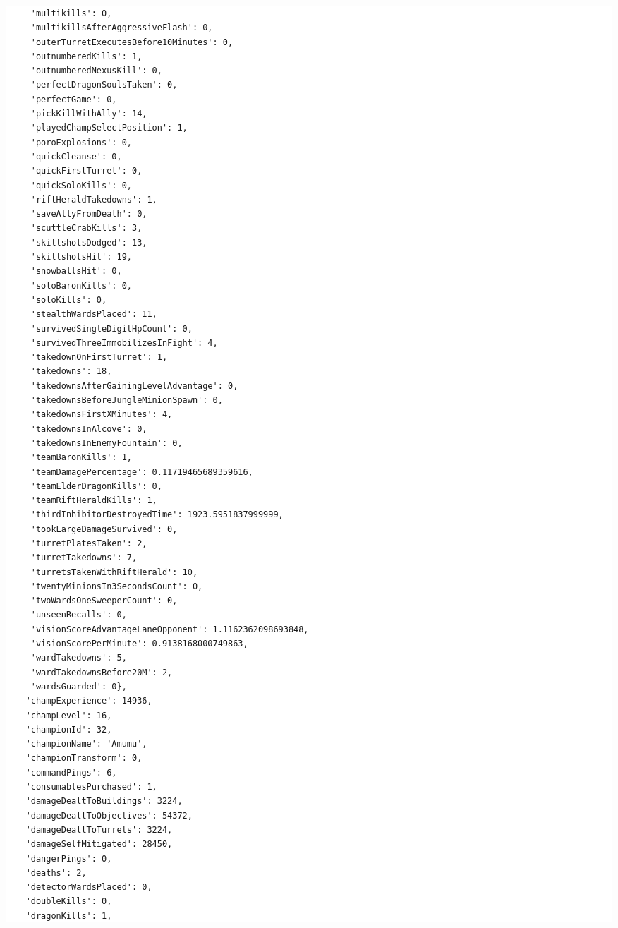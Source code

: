          'multikills': 0,
         'multikillsAfterAggressiveFlash': 0,
         'outerTurretExecutesBefore10Minutes': 0,
         'outnumberedKills': 1,
         'outnumberedNexusKill': 0,
         'perfectDragonSoulsTaken': 0,
         'perfectGame': 0,
         'pickKillWithAlly': 14,
         'playedChampSelectPosition': 1,
         'poroExplosions': 0,
         'quickCleanse': 0,
         'quickFirstTurret': 0,
         'quickSoloKills': 0,
         'riftHeraldTakedowns': 1,
         'saveAllyFromDeath': 0,
         'scuttleCrabKills': 3,
         'skillshotsDodged': 13,
         'skillshotsHit': 19,
         'snowballsHit': 0,
         'soloBaronKills': 0,
         'soloKills': 0,
         'stealthWardsPlaced': 11,
         'survivedSingleDigitHpCount': 0,
         'survivedThreeImmobilizesInFight': 4,
         'takedownOnFirstTurret': 1,
         'takedowns': 18,
         'takedownsAfterGainingLevelAdvantage': 0,
         'takedownsBeforeJungleMinionSpawn': 0,
         'takedownsFirstXMinutes': 4,
         'takedownsInAlcove': 0,
         'takedownsInEnemyFountain': 0,
         'teamBaronKills': 1,
         'teamDamagePercentage': 0.11719465689359616,
         'teamElderDragonKills': 0,
         'teamRiftHeraldKills': 1,
         'thirdInhibitorDestroyedTime': 1923.5951837999999,
         'tookLargeDamageSurvived': 0,
         'turretPlatesTaken': 2,
         'turretTakedowns': 7,
         'turretsTakenWithRiftHerald': 10,
         'twentyMinionsIn3SecondsCount': 0,
         'twoWardsOneSweeperCount': 0,
         'unseenRecalls': 0,
         'visionScoreAdvantageLaneOpponent': 1.1162362098693848,
         'visionScorePerMinute': 0.9138168000749863,
         'wardTakedowns': 5,
         'wardTakedownsBefore20M': 2,
         'wardsGuarded': 0},
        'champExperience': 14936,
        'champLevel': 16,
        'championId': 32,
        'championName': 'Amumu',
        'championTransform': 0,
        'commandPings': 6,
        'consumablesPurchased': 1,
        'damageDealtToBuildings': 3224,
        'damageDealtToObjectives': 54372,
        'damageDealtToTurrets': 3224,
        'damageSelfMitigated': 28450,
        'dangerPings': 0,
        'deaths': 2,
        'detectorWardsPlaced': 0,
        'doubleKills': 0,
        'dragonKills': 1,